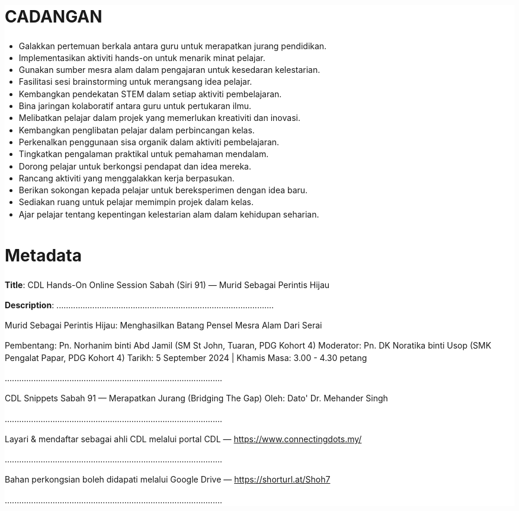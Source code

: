 # CADANGAN
- Galakkan pertemuan berkala antara guru untuk merapatkan jurang pendidikan.
- Implementasikan aktiviti hands-on untuk menarik minat pelajar.
- Gunakan sumber mesra alam dalam pengajaran untuk kesedaran kelestarian.
- Fasilitasi sesi brainstorming untuk merangsang idea pelajar.
- Kembangkan pendekatan STEM dalam setiap aktiviti pembelajaran.
- Bina jaringan kolaboratif antara guru untuk pertukaran ilmu.
- Melibatkan pelajar dalam projek yang memerlukan kreativiti dan inovasi.
- Kembangkan penglibatan pelajar dalam perbincangan kelas.
- Perkenalkan penggunaan sisa organik dalam aktiviti pembelajaran.
- Tingkatkan pengalaman praktikal untuk pemahaman mendalam.
- Dorong pelajar untuk berkongsi pendapat dan idea mereka.
- Rancang aktiviti yang menggalakkan kerja berpasukan.
- Berikan sokongan kepada pelajar untuk bereksperimen dengan idea baru.
- Sediakan ruang untuk pelajar memimpin projek dalam kelas.
- Ajar pelajar tentang kepentingan kelestarian alam dalam kehidupan seharian.

# Metadata
**Title**: CDL Hands-On Online Session Sabah (Siri 91) — Murid Sebagai Perintis Hijau

**Description**: ...........................................................................................

Murid Sebagai Perintis Hijau: Menghasilkan Batang Pensel Mesra Alam Dari Serai

Pembentang: Pn. Norhanim binti Abd Jamil (SM St John, Tuaran, PDG Kohort 4)
Moderator: Pn. DK Noratika binti Usop (SMK Pengalat Papar, PDG Kohort 4)
Tarikh: 5 September 2024   |   Khamis
Masa: 3.00 - 4.30 petang

...........................................................................................

CDL Snippets Sabah 91 — Merapatkan Jurang (Bridging The Gap)
Oleh: Dato' Dr. Mehander Singh

...........................................................................................

Layari & mendaftar sebagai ahli CDL melalui portal CDL — https://www.connectingdots.my/

...........................................................................................

Bahan perkongsian boleh didapati melalui Google Drive — https://shorturl.at/Shoh7

...........................................................................................